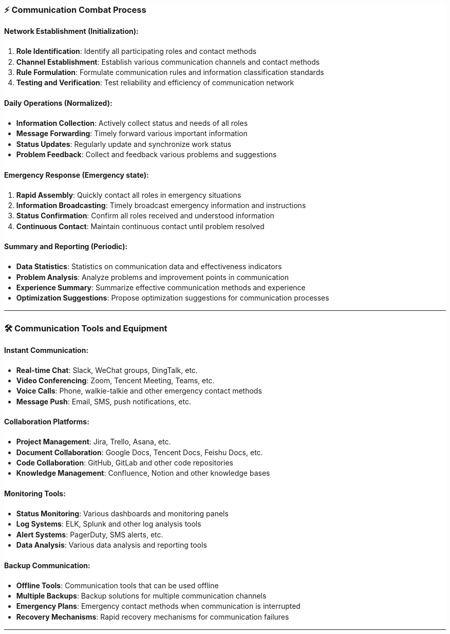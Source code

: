 ### ⚡ Communication Combat Process

#### Network Establishment (Initialization):
1. **Role Identification**: Identify all participating roles and contact methods
2. **Channel Establishment**: Establish various communication channels and contact methods
3. **Rule Formulation**: Formulate communication rules and information classification standards
4. **Testing and Verification**: Test reliability and efficiency of communication network

#### Daily Operations (Normalized):
- **Information Collection**: Actively collect status and needs of all roles
- **Message Forwarding**: Timely forward various important information
- **Status Updates**: Regularly update and synchronize work status
- **Problem Feedback**: Collect and feedback various problems and suggestions

#### Emergency Response (Emergency state):
1. **Rapid Assembly**: Quickly contact all roles in emergency situations
2. **Information Broadcasting**: Timely broadcast emergency information and instructions
3. **Status Confirmation**: Confirm all roles received and understood information
4. **Continuous Contact**: Maintain continuous contact until problem resolved

#### Summary and Reporting (Periodic):
- **Data Statistics**: Statistics on communication data and effectiveness indicators
- **Problem Analysis**: Analyze problems and improvement points in communication
- **Experience Summary**: Summarize effective communication methods and experience
- **Optimization Suggestions**: Propose optimization suggestions for communication processes

---

### 🛠️ Communication Tools and Equipment

#### Instant Communication:
- **Real-time Chat**: Slack, WeChat groups, DingTalk, etc.
- **Video Conferencing**: Zoom, Tencent Meeting, Teams, etc.
- **Voice Calls**: Phone, walkie-talkie and other emergency contact methods
- **Message Push**: Email, SMS, push notifications, etc.

#### Collaboration Platforms:
- **Project Management**: Jira, Trello, Asana, etc.
- **Document Collaboration**: Google Docs, Tencent Docs, Feishu Docs, etc.
- **Code Collaboration**: GitHub, GitLab and other code repositories
- **Knowledge Management**: Confluence, Notion and other knowledge bases

#### Monitoring Tools:
- **Status Monitoring**: Various dashboards and monitoring panels
- **Log Systems**: ELK, Splunk and other log analysis tools
- **Alert Systems**: PagerDuty, SMS alerts, etc.
- **Data Analysis**: Various data analysis and reporting tools

#### Backup Communication:
- **Offline Tools**: Communication tools that can be used offline
- **Multiple Backups**: Backup solutions for multiple communication channels
- **Emergency Plans**: Emergency contact methods when communication is interrupted
- **Recovery Mechanisms**: Rapid recovery mechanisms for communication failures

---